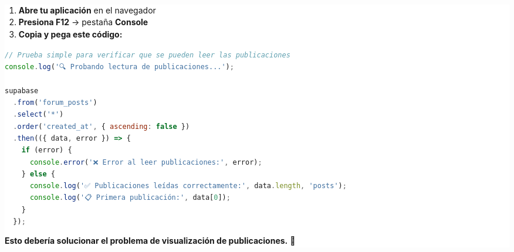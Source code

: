 1. **Abre tu aplicación** en el navegador
2. **Presiona F12** → pestaña **Console**
3. **Copia y pega este código:**

```javascript
// Prueba simple para verificar que se pueden leer las publicaciones
console.log('🔍 Probando lectura de publicaciones...');

supabase
  .from('forum_posts')
  .select('*')
  .order('created_at', { ascending: false })
  .then(({ data, error }) => {
    if (error) {
      console.error('❌ Error al leer publicaciones:', error);
    } else {
      console.log('✅ Publicaciones leídas correctamente:', data.length, 'posts');
      console.log('📋 Primera publicación:', data[0]);
    }
  });
```

**Esto debería solucionar el problema de visualización de publicaciones.** 🎯 